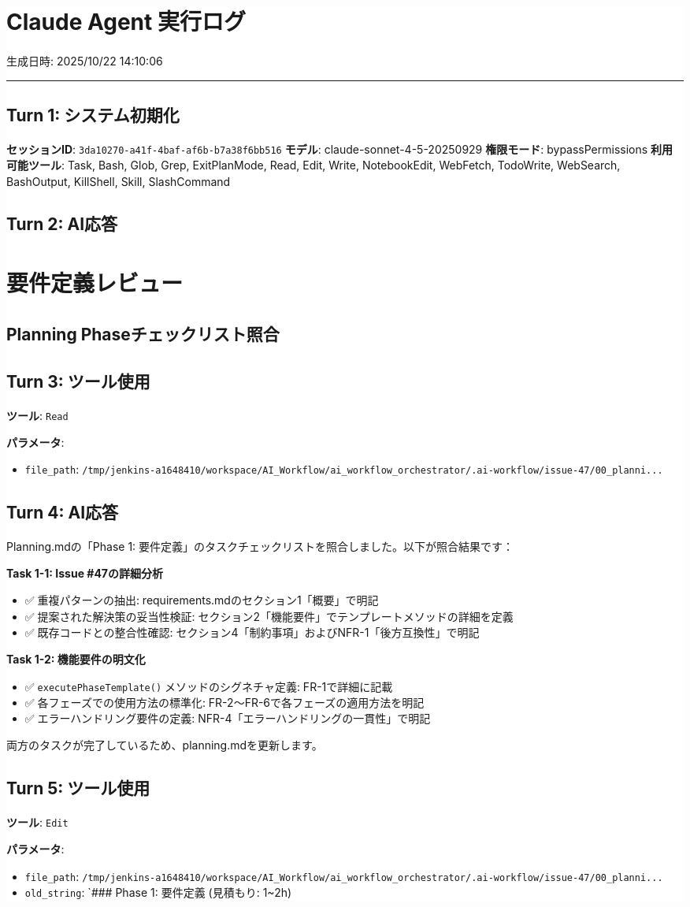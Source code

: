 # Claude Agent 実行ログ

生成日時: 2025/10/22 14:10:06

---

## Turn 1: システム初期化

**セッションID**: `3da10270-a41f-4baf-af6b-b7a38f6bb516`
**モデル**: claude-sonnet-4-5-20250929
**権限モード**: bypassPermissions
**利用可能ツール**: Task, Bash, Glob, Grep, ExitPlanMode, Read, Edit, Write, NotebookEdit, WebFetch, TodoWrite, WebSearch, BashOutput, KillShell, Skill, SlashCommand

## Turn 2: AI応答

# 要件定義レビュー

## Planning Phaseチェックリスト照合

## Turn 3: ツール使用

**ツール**: `Read`

**パラメータ**:
- `file_path`: `/tmp/jenkins-a1648410/workspace/AI_Workflow/ai_workflow_orchestrator/.ai-workflow/issue-47/00_planni...`

## Turn 4: AI応答

Planning.mdの「Phase 1: 要件定義」のタスクチェックリストを照合しました。以下が照合結果です：

**Task 1-1: Issue #47の詳細分析**
- ✅ 重複パターンの抽出: requirements.mdのセクション1「概要」で明記
- ✅ 提案された解決策の妥当性検証: セクション2「機能要件」でテンプレートメソッドの詳細を定義
- ✅ 既存コードとの整合性確認: セクション4「制約事項」およびNFR-1「後方互換性」で明記

**Task 1-2: 機能要件の明文化**
- ✅ `executePhaseTemplate()` メソッドのシグネチャ定義: FR-1で詳細に記載
- ✅ 各フェーズでの使用方法の標準化: FR-2～FR-6で各フェーズの適用方法を明記
- ✅ エラーハンドリング要件の定義: NFR-4「エラーハンドリングの一貫性」で明記

両方のタスクが完了しているため、planning.mdを更新します。

## Turn 5: ツール使用

**ツール**: `Edit`

**パラメータ**:
- `file_path`: `/tmp/jenkins-a1648410/workspace/AI_Workflow/ai_workflow_orchestrator/.ai-workflow/issue-47/00_planni...`
- `old_string`: `### Phase 1: 要件定義 (見積もり: 1~2h)
